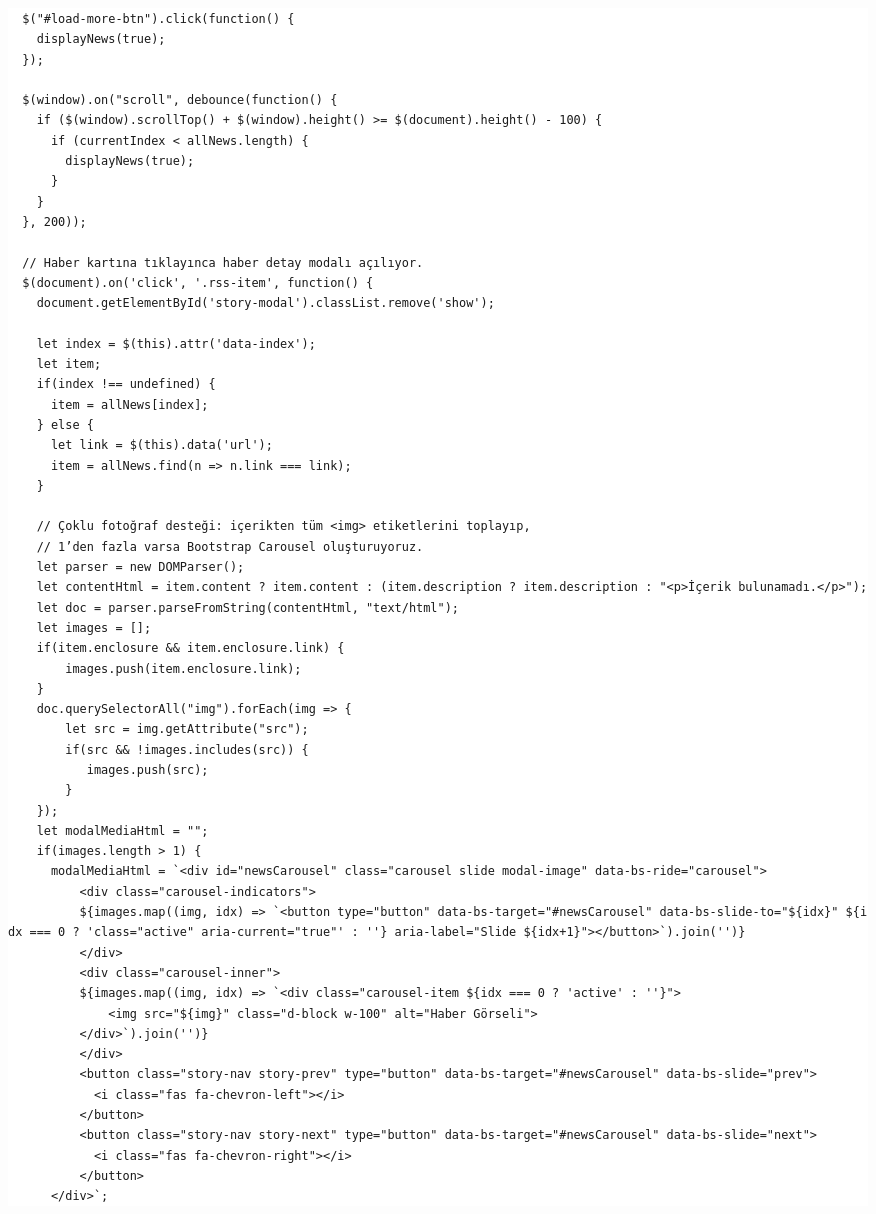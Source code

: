       $("#load-more-btn").click(function() {
        displayNews(true);
      });
  
      $(window).on("scroll", debounce(function() {
        if ($(window).scrollTop() + $(window).height() >= $(document).height() - 100) {
          if (currentIndex < allNews.length) {
            displayNews(true);
          }
        }
      }, 200));
  
      // Haber kartına tıklayınca haber detay modalı açılıyor.
      $(document).on('click', '.rss-item', function() {
        document.getElementById('story-modal').classList.remove('show');
  
        let index = $(this).attr('data-index');
        let item;
        if(index !== undefined) {
          item = allNews[index];
        } else {
          let link = $(this).data('url');
          item = allNews.find(n => n.link === link);
        }
       
        // Çoklu fotoğraf desteği: içerikten tüm <img> etiketlerini toplayıp,
        // 1’den fazla varsa Bootstrap Carousel oluşturuyoruz.
        let parser = new DOMParser();
        let contentHtml = item.content ? item.content : (item.description ? item.description : "<p>İçerik bulunamadı.</p>");
        let doc = parser.parseFromString(contentHtml, "text/html");
        let images = [];
        if(item.enclosure && item.enclosure.link) {
            images.push(item.enclosure.link);
        }
        doc.querySelectorAll("img").forEach(img => {
            let src = img.getAttribute("src");
            if(src && !images.includes(src)) {
               images.push(src);
            }
        });
        let modalMediaHtml = "";
        if(images.length > 1) {
          modalMediaHtml = `<div id="newsCarousel" class="carousel slide modal-image" data-bs-ride="carousel">
              <div class="carousel-indicators">
              ${images.map((img, idx) => `<button type="button" data-bs-target="#newsCarousel" data-bs-slide-to="${idx}" ${idx === 0 ? 'class="active" aria-current="true"' : ''} aria-label="Slide ${idx+1}"></button>`).join('')}
              </div>
              <div class="carousel-inner">
              ${images.map((img, idx) => `<div class="carousel-item ${idx === 0 ? 'active' : ''}">
                  <img src="${img}" class="d-block w-100" alt="Haber Görseli">
              </div>`).join('')}
              </div>
              <button class="story-nav story-prev" type="button" data-bs-target="#newsCarousel" data-bs-slide="prev">
                <i class="fas fa-chevron-left"></i>
              </button>
              <button class="story-nav story-next" type="button" data-bs-target="#newsCarousel" data-bs-slide="next">
                <i class="fas fa-chevron-right"></i>
              </button>
          </div>`;